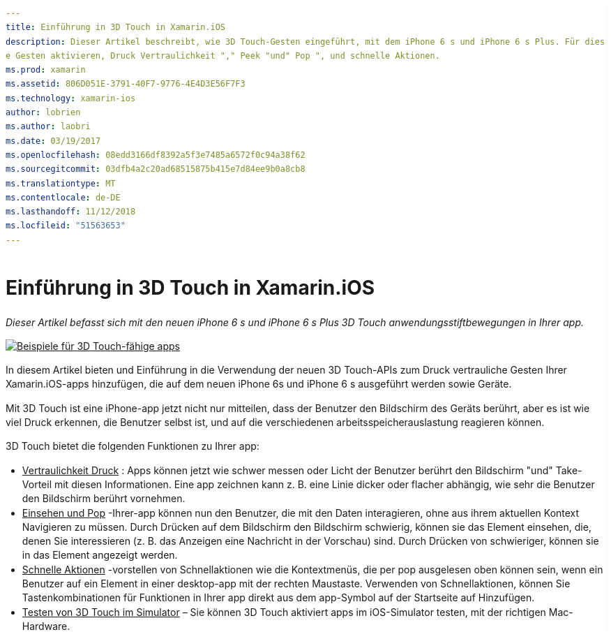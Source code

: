 ```yaml
---
title: Einführung in 3D Touch in Xamarin.iOS
description: Dieser Artikel beschreibt, wie 3D Touch-Gesten eingeführt, mit dem iPhone 6 s und iPhone 6 s Plus. Für diese Gesten aktivieren, Druck Vertraulichkeit "," Peek "und" Pop ", und schnelle Aktionen.
ms.prod: xamarin
ms.assetid: 806D051E-3791-40F7-9776-4E4D3E56F7F3
ms.technology: xamarin-ios
author: lobrien
ms.author: laobri
ms.date: 03/19/2017
ms.openlocfilehash: 08edd3166df8392a5f3e7485a6572f0c94a38f62
ms.sourcegitcommit: 03dfb4a2c20ad68515875b415e7d84ee9b0a8cb8
ms.translationtype: MT
ms.contentlocale: de-DE
ms.lasthandoff: 11/12/2018
ms.locfileid: "51563653"
---
```

# <a name="introduction-to-3d-touch-in-xamarinios"></a>Einführung in 3D Touch in Xamarin.iOS

_Dieser Artikel befasst sich mit den neuen iPhone 6 s und iPhone 6 s Plus 3D Touch anwendungsstiftbewegungen in Ihrer app._

[![](3d-touch-images/info01.png "Beispiele für 3D Touch-fähige apps")](3d-touch-images/info01.png#lightbox)

In diesem Artikel bieten und Einführung in die Verwendung der neuen 3D Touch-APIs zum Druck vertrauliche Gesten Ihrer Xamarin.iOS-apps hinzufügen, die auf dem neuen iPhone 6s und iPhone 6 s ausgeführt werden sowie Geräte.

Mit 3D Touch ist eine iPhone-app jetzt nicht nur mitteilen, dass der Benutzer den Bildschirm des Geräts berührt, aber es ist wie viel Druck erkennen, die Benutzer selbst ist, und auf die verschiedenen arbeitsspeicherauslastung reagieren können.

3D Touch bietet die folgenden Funktionen zu Ihrer app:

- [Vertraulichkeit Druck](#Pressure-Sensitivity) : Apps können jetzt wie schwer messen oder Licht der Benutzer berührt den Bildschirm "und" Take-Vorteil mit diesen Informationen.
  Eine app zeichnen kann z. B. eine Linie dicker oder flacher abhängig, wie sehr die Benutzer den Bildschirm berührt vornehmen.
- [Einsehen und Pop](#Peek-and-Pop) -Ihrer-app können nun den Benutzer, die mit den Daten interagieren, ohne aus ihrem aktuellen Kontext Navigieren zu müssen. Durch Drücken auf dem Bildschirm den Bildschirm schwierig, können sie das Element einsehen, die, denen Sie interessieren (z. B. das Anzeigen eine Nachricht in der Vorschau) sind. Durch Drücken von schwieriger, können sie in das Element angezeigt werden.
- [Schnelle Aktionen](#Quick-Actions) -vorstellen von Schnellaktionen wie die Kontextmenüs, die per pop ausgelesen oben können sein, wenn ein Benutzer auf ein Element in einer desktop-app mit der rechten Maustaste.
  Verwenden von Schnellaktionen, können Sie Tastenkombinationen für Funktionen in Ihrer app direkt aus dem app-Symbol auf der Startseite auf Hinzufügen.
- [Testen von 3D Touch im Simulator](#Testing-3D-Touch-in-the-Simulator) – Sie können 3D Touch aktiviert apps im iOS-Simulator testen, mit der richtigen Mac-Hardware.

